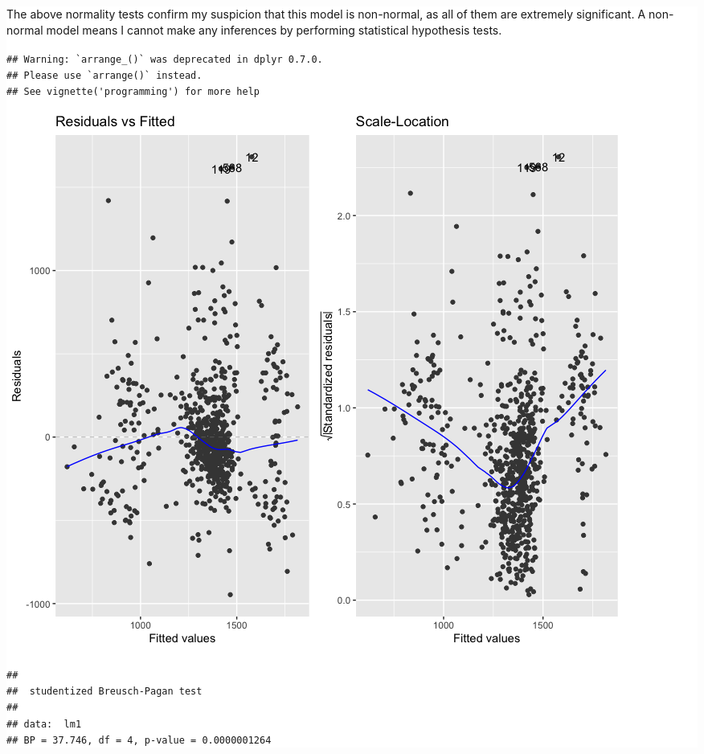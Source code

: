 
The above normality tests confirm my suspicion that this model is
non-normal, as all of them are extremely significant. A non-normal model
means I cannot make any inferences by performing statistical hypothesis
tests.

    ## Warning: `arrange_()` was deprecated in dplyr 0.7.0.
    ## Please use `arrange()` instead.
    ## See vignette('programming') for more help

![](unnamed-chunk-19-1.png)

    ## 
    ##  studentized Breusch-Pagan test
    ## 
    ## data:  lm1
    ## BP = 37.746, df = 4, p-value = 0.0000001264
